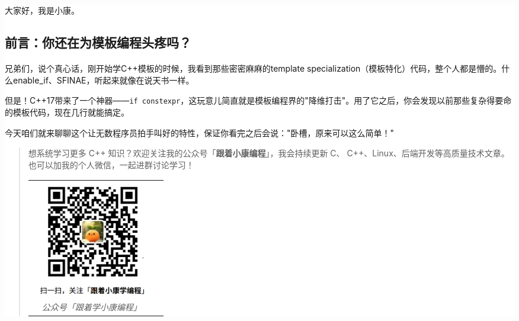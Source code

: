 大家好，我是小康。

## 前言：你还在为模板编程头疼吗？
兄弟们，说个真心话，刚开始学C++模板的时候，我看到那些密密麻麻的template specialization（模板特化）代码，整个人都是懵的。什么enable_if、SFINAE，听起来就像在说天书一样。

但是！C++17带来了一个神器——`if constexpr`，这玩意儿简直就是模板编程界的"降维打击"。用了它之后，你会发现以前那些复杂得要命的模板代码，现在几行就能搞定。

今天咱们就来聊聊这个让无数程序员拍手叫好的特性，保证你看完之后会说："卧槽，原来可以这么简单！"

>想系统学习更多 C++ 知识？欢迎关注我的公众号「**跟着小康编程**」，我会持续更新 C、 C++、Linux、后端开发等高质量技术文章。也可以加我的个人微信，一起进群讨论学习！
>
> 
> <table>
> <tr>
> <td align="center">
> <img src="https://github.com/xiaokangcoding/follow-xiaokang-coding/raw/main/images/qrcode-wechat-official.png" width="200">
> <br>
> <em>公众号「跟着学小康编程」</em>
> </td>
> <td align="center">